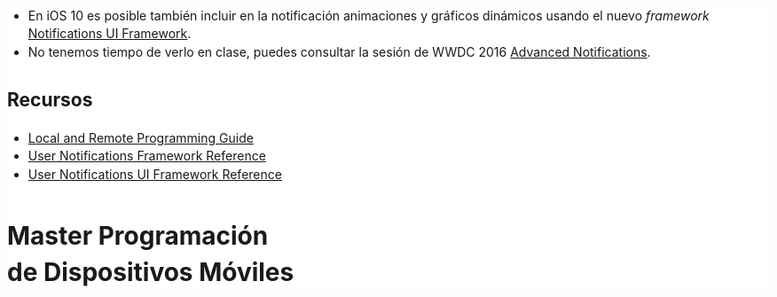 - En iOS 10 es posible también incluir en la notificación animaciones y 
gráficos dinámicos usando el nuevo _framework_
[Notifications UI Framework](https://developer.apple.com/reference/usernotificationsui).
- No tenemos tiempo de verlo en clase, puedes consultar la sesión de
  WWDC 2016 [Advanced Notifications](https://developer.apple.com/videos/play/wwdc2016/708/).



## Recursos


- [Local and Remote Programming Guide](https://developer.apple.com/library/ios/documentation/NetworkingInternet/Conceptual/RemoteNotificationsPG/Chapters/Introduction.html)
- [User Notifications Framework Reference](https://developer.apple.com/reference/usernotifications)
- [User Notifications UI Framework Reference](https://developer.apple.com/reference/usernotificationsui)





# Master Programación <br/> de Dispositivos Móviles


